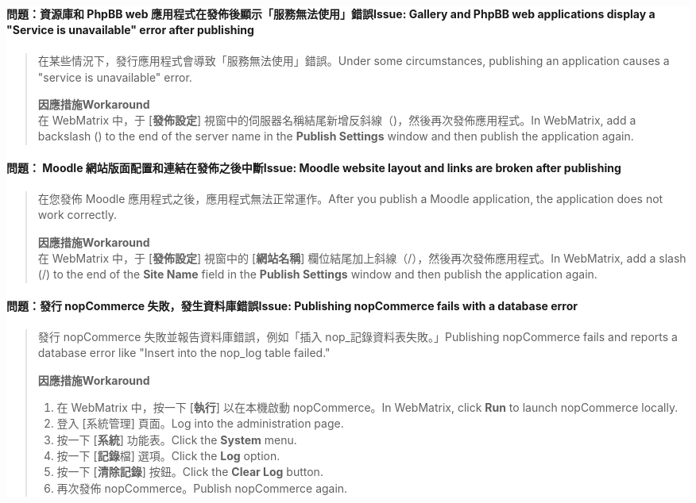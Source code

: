 #### <a name="issue-gallery-and-phpbb-web-applications-display-a-service-is-unavailable-error-after-publishing"></a><span data-ttu-id="12f32-355">問題：資源庫和 PhpBB web 應用程式在發佈後顯示「服務無法使用」錯誤</span><span class="sxs-lookup"><span data-stu-id="12f32-355">Issue: Gallery and PhpBB web applications display a "Service is unavailable" error after publishing</span></span>

> <span data-ttu-id="12f32-356">在某些情況下，發行應用程式會導致「服務無法使用」錯誤。</span><span class="sxs-lookup"><span data-stu-id="12f32-356">Under some circumstances, publishing an application causes a "service is unavailable" error.</span></span>
> 
> <span data-ttu-id="12f32-357">**因應措施**</span><span class="sxs-lookup"><span data-stu-id="12f32-357">**Workaround**</span></span>  
> <span data-ttu-id="12f32-358">在 WebMatrix 中，于 [**發佈設定**] 視窗中的伺服器名稱結尾新增反斜線（\)，然後再次發佈應用程式。</span><span class="sxs-lookup"><span data-stu-id="12f32-358">In WebMatrix, add a backslash (\) to the end of the server name in the **Publish Settings** window and then publish the application again.</span></span>

#### <a name="issue-moodle-website-layout-and-links-are-broken-after-publishing"></a><span data-ttu-id="12f32-359">問題： Moodle 網站版面配置和連結在發佈之後中斷</span><span class="sxs-lookup"><span data-stu-id="12f32-359">Issue: Moodle website layout and links are broken after publishing</span></span>

> <span data-ttu-id="12f32-360">在您發佈 Moodle 應用程式之後，應用程式無法正常運作。</span><span class="sxs-lookup"><span data-stu-id="12f32-360">After you publish a Moodle application, the application does not work correctly.</span></span>
> 
> <span data-ttu-id="12f32-361">**因應措施**</span><span class="sxs-lookup"><span data-stu-id="12f32-361">**Workaround**</span></span>  
> <span data-ttu-id="12f32-362">在 WebMatrix 中，于 [**發佈設定**] 視窗中的 [**網站名稱**] 欄位結尾加上斜線（/），然後再次發佈應用程式。</span><span class="sxs-lookup"><span data-stu-id="12f32-362">In WebMatrix, add a slash (/) to the end of the **Site Name** field in the **Publish Settings** window and then publish the application again.</span></span>

#### <a name="issue-publishing-nopcommerce-fails-with-a-database-error"></a><span data-ttu-id="12f32-363">問題：發行 nopCommerce 失敗，發生資料庫錯誤</span><span class="sxs-lookup"><span data-stu-id="12f32-363">Issue: Publishing nopCommerce fails with a database error</span></span>

> <span data-ttu-id="12f32-364">發行 nopCommerce 失敗並報告資料庫錯誤，例如「插入 nop\_記錄資料表失敗。」</span><span class="sxs-lookup"><span data-stu-id="12f32-364">Publishing nopCommerce fails and reports a database error like "Insert into the nop\_log table failed."</span></span>
> 
> <span data-ttu-id="12f32-365">**因應措施**</span><span class="sxs-lookup"><span data-stu-id="12f32-365">**Workaround**</span></span>  
> 
> 1. <span data-ttu-id="12f32-366">在 WebMatrix 中，按一下 [**執行**] 以在本機啟動 nopCommerce。</span><span class="sxs-lookup"><span data-stu-id="12f32-366">In WebMatrix, click **Run** to launch nopCommerce locally.</span></span>
> 2. <span data-ttu-id="12f32-367">登入 [系統管理] 頁面。</span><span class="sxs-lookup"><span data-stu-id="12f32-367">Log into the administration page.</span></span>
> 3. <span data-ttu-id="12f32-368">按一下 [**系統**] 功能表。</span><span class="sxs-lookup"><span data-stu-id="12f32-368">Click the **System** menu.</span></span>
> 4. <span data-ttu-id="12f32-369">按一下 [**記錄**檔] 選項。</span><span class="sxs-lookup"><span data-stu-id="12f32-369">Click the **Log** option.</span></span>
> 5. <span data-ttu-id="12f32-370">按一下 [**清除記錄**] 按鈕。</span><span class="sxs-lookup"><span data-stu-id="12f32-370">Click the **Clear Log** button.</span></span>
> 6. <span data-ttu-id="12f32-371">再次發佈 nopCommerce。</span><span class="sxs-lookup"><span data-stu-id="12f32-371">Publish nopCommerce again.</span></span>
